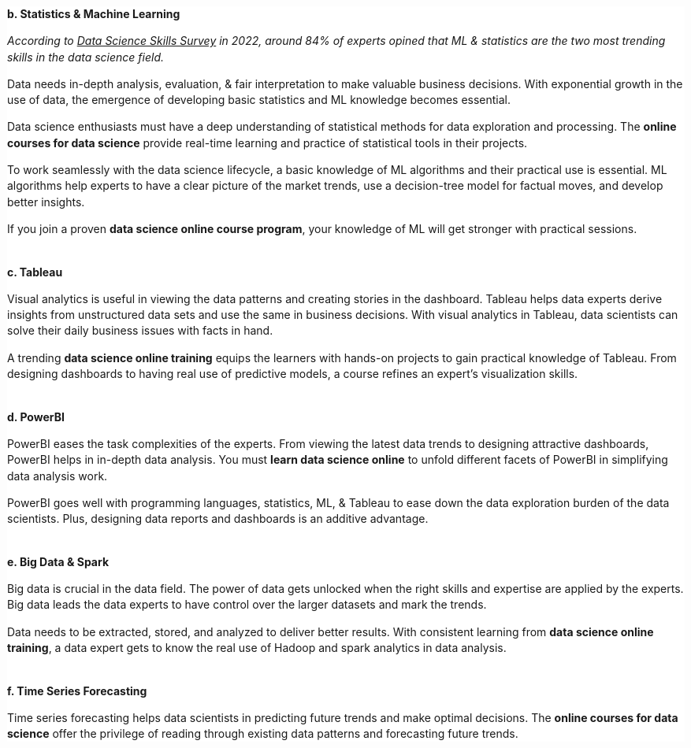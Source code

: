 <b>b. Statistics & Machine Learning</b>

_According to <a href="https://timesofindia.indiatimes.com/city/bengaluru/ml-stat-skills-most-in-demand-for-data-science-roles-survey/articleshow/93442477.cms" target="_blank" rel="nofollow">Data Science Skills Survey</a> in 2022, around 84% of experts opined that ML & statistics are the two most trending skills in the data science field._

Data needs in-depth analysis, evaluation, & fair interpretation to make valuable business decisions. With exponential growth in the use of data, the emergence of developing basic statistics and ML knowledge becomes essential.

Data science enthusiasts must have a deep understanding of statistical methods for data exploration and processing. The **online courses for data science** provide real-time learning and practice of statistical tools in their projects.

To work seamlessly with the data science lifecycle, a basic knowledge of ML algorithms and their practical use is essential. ML algorithms help experts to have a clear picture of the market trends, use a decision-tree model for factual moves, and develop better insights.

If you join a proven **data science online course program**, your knowledge of ML will get stronger with practical sessions. </br></br>

<b>c. Tableau</b>

Visual analytics is useful in viewing the data patterns and creating stories in the dashboard. Tableau helps data experts derive insights from unstructured data sets and use the same in business decisions. With visual analytics in Tableau, data scientists can solve their daily business issues with facts in hand.

A trending **data science online training** equips the learners with hands-on projects to gain practical knowledge of Tableau. From designing dashboards to having real use of predictive models, a course refines an expert’s visualization skills. </br></br>

<b>d. PowerBI</b>

PowerBI eases the task complexities of the experts. From viewing the latest data trends to designing attractive dashboards, PowerBI helps in in-depth data analysis. You must **learn data science online** to unfold different facets of PowerBI in simplifying data analysis work.

PowerBI goes well with programming languages, statistics, ML, & Tableau to ease down the data exploration burden of the data scientists. Plus, designing data reports and dashboards is an additive advantage. </br></br>

<b>e. Big Data & Spark</b>

Big data is crucial in the data field. The power of data gets unlocked when the right skills and expertise are applied by the experts. Big data leads the data experts to have control over the larger datasets and mark the trends.

Data needs to be extracted, stored, and analyzed to deliver better results. With consistent learning from **data science online training**, a data expert gets to know the real use of Hadoop and spark analytics in data analysis. </br></br>

<b>f. Time Series Forecasting</b>

Time series forecasting helps data scientists in predicting future trends and make optimal decisions. The **online courses for data science** offer the privilege of reading through existing data patterns and forecasting future trends.
